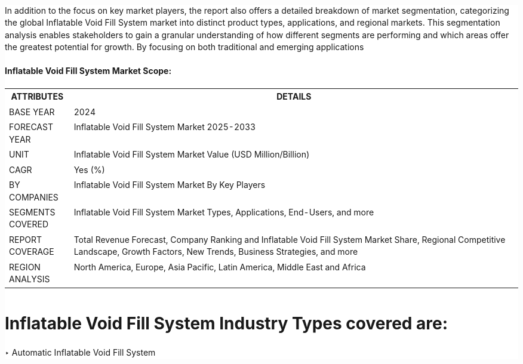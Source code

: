 In addition to the focus on key market players, the report also offers a detailed breakdown of market segmentation, categorizing the global Inflatable Void Fill System market into distinct product types, applications, and regional markets. This segmentation analysis enables stakeholders to gain a granular understanding of how different segments are performing and which areas offer the greatest potential for growth. By focusing on both traditional and emerging applications

<h4>Inflatable Void Fill System Market Scope:</h4>
<table>
<tr>
<th>ATTRIBUTES</th>
<th>DETAILS</th>
</tr>
<tr>
<td>BASE YEAR</td>
<td>2024</td>
</tr>
<tr>
<td>FORECAST YEAR</td>
<td>Inflatable Void Fill System Market 2025-2033</td>
</tr>
<tr>
<td>UNIT</td>
<td>Inflatable Void Fill System Market Value (USD Million/Billion)</td>
<tr>
<td>CAGR</td>
<td>Yes (%)</td>
</tr>
</tr>
<tr>
<td>BY COMPANIES</td>
<td>Inflatable Void Fill System Market By Key Players</td>
</tr>
<tr>
<td>SEGMENTS COVERED</td>
<td>Inflatable Void Fill System Market Types, Applications, End-Users, and more</td>
</tr>
<tr>
<td>REPORT COVERAGE</td>
<td>Total Revenue Forecast, Company Ranking and Inflatable Void Fill System Market Share, Regional Competitive Landscape, Growth Factors, New Trends, Business Strategies, and more</td>
</tr>
<tr>
<td>REGION ANALYSIS</td>
<td>North America, Europe, Asia Pacific, Latin America, Middle East and Africa</td>
</tr>
</table>

# <strong>Inflatable Void Fill System Industry Types covered are:</strong>

‣ Automatic Inflatable Void Fill System
